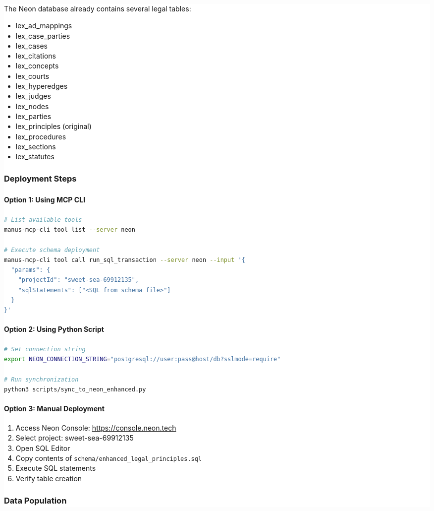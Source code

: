 The Neon database already contains several legal tables:
- lex_ad_mappings
- lex_case_parties
- lex_cases
- lex_citations
- lex_concepts
- lex_courts
- lex_hyperedges
- lex_judges
- lex_nodes
- lex_parties
- lex_principles (original)
- lex_procedures
- lex_sections
- lex_statutes

### Deployment Steps

#### Option 1: Using MCP CLI

```bash
# List available tools
manus-mcp-cli tool list --server neon

# Execute schema deployment
manus-mcp-cli tool call run_sql_transaction --server neon --input '{
  "params": {
    "projectId": "sweet-sea-69912135",
    "sqlStatements": ["<SQL from schema file>"]
  }
}'
```

#### Option 2: Using Python Script

```bash
# Set connection string
export NEON_CONNECTION_STRING="postgresql://user:pass@host/db?sslmode=require"

# Run synchronization
python3 scripts/sync_to_neon_enhanced.py
```

#### Option 3: Manual Deployment

1. Access Neon Console: https://console.neon.tech
2. Select project: sweet-sea-69912135
3. Open SQL Editor
4. Copy contents of `schema/enhanced_legal_principles.sql`
5. Execute SQL statements
6. Verify table creation

### Data Population
